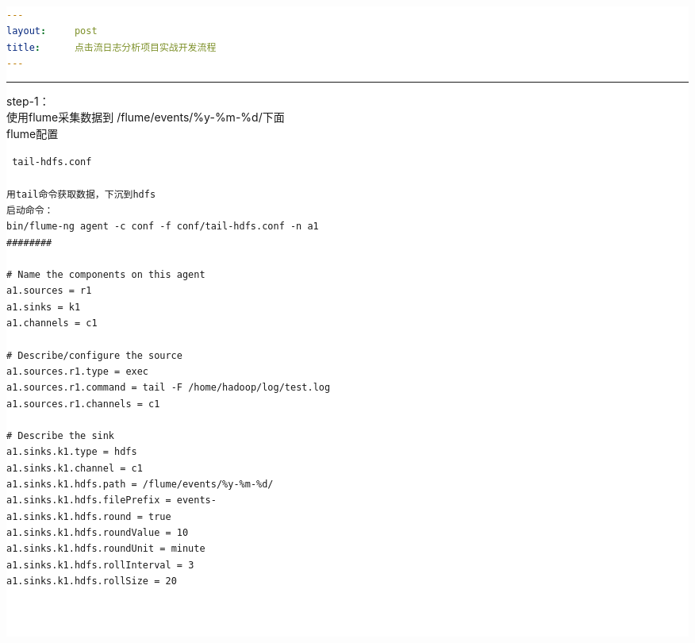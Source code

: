 ```yaml
---
layout:     post
title:      点击流日志分析项目实战开发流程
---
```

<div id="article_content" class="article_content clearfix csdn-tracking-statistics" data-pid="blog" data-mod="popu_307" data-dsm="post">
								            <div id="content_views" class="markdown_views prism-atom-one-dark">
							<!-- flowchart 箭头图标 勿删 -->
							<svg xmlns="http://www.w3.org/2000/svg" style="display: none;"><path stroke-linecap="round" d="M5,0 0,2.5 5,5z" id="raphael-marker-block" style="-webkit-tap-highlight-color: rgba(0, 0, 0, 0);"></path></svg>
							<hr>

<p>step-1： <br>
使用flume采集数据到 /flume/events/%y-%m-%d/下面 <br>
 flume配置</p>



<pre class="prettyprint"><code class=" hljs avrasm"> tail-hdfs<span class="hljs-preprocessor">.conf</span>

用tail命令获取数据，下沉到hdfs
启动命令：
bin/flume-ng agent -c conf -f conf/tail-hdfs<span class="hljs-preprocessor">.conf</span> -n a1
<span class="hljs-preprocessor">########</span>

<span class="hljs-preprocessor"># Name the components on this agent</span>
a1<span class="hljs-preprocessor">.sources</span> = <span class="hljs-built_in">r1</span>
a1<span class="hljs-preprocessor">.sinks</span> = k1
a1<span class="hljs-preprocessor">.channels</span> = c1

<span class="hljs-preprocessor"># Describe/configure the source</span>
a1<span class="hljs-preprocessor">.sources</span><span class="hljs-preprocessor">.r</span>1<span class="hljs-preprocessor">.type</span> = exec
a1<span class="hljs-preprocessor">.sources</span><span class="hljs-preprocessor">.r</span>1<span class="hljs-preprocessor">.command</span> = tail -F /home/hadoop/log/test<span class="hljs-preprocessor">.log</span>
a1<span class="hljs-preprocessor">.sources</span><span class="hljs-preprocessor">.r</span>1<span class="hljs-preprocessor">.channels</span> = c1

<span class="hljs-preprocessor"># Describe the sink</span>
a1<span class="hljs-preprocessor">.sinks</span><span class="hljs-preprocessor">.k</span>1<span class="hljs-preprocessor">.type</span> = hdfs
a1<span class="hljs-preprocessor">.sinks</span><span class="hljs-preprocessor">.k</span>1<span class="hljs-preprocessor">.channel</span> = c1
a1<span class="hljs-preprocessor">.sinks</span><span class="hljs-preprocessor">.k</span>1<span class="hljs-preprocessor">.hdfs</span><span class="hljs-preprocessor">.path</span> = /flume/events/%<span class="hljs-built_in">y</span>-%m-%d/
a1<span class="hljs-preprocessor">.sinks</span><span class="hljs-preprocessor">.k</span>1<span class="hljs-preprocessor">.hdfs</span><span class="hljs-preprocessor">.filePrefix</span> = events-
a1<span class="hljs-preprocessor">.sinks</span><span class="hljs-preprocessor">.k</span>1<span class="hljs-preprocessor">.hdfs</span><span class="hljs-preprocessor">.round</span> = true
a1<span class="hljs-preprocessor">.sinks</span><span class="hljs-preprocessor">.k</span>1<span class="hljs-preprocessor">.hdfs</span><span class="hljs-preprocessor">.roundValue</span> = <span class="hljs-number">10</span>
a1<span class="hljs-preprocessor">.sinks</span><span class="hljs-preprocessor">.k</span>1<span class="hljs-preprocessor">.hdfs</span><span class="hljs-preprocessor">.roundUnit</span> = minute
a1<span class="hljs-preprocessor">.sinks</span><span class="hljs-preprocessor">.k</span>1<span class="hljs-preprocessor">.hdfs</span><span class="hljs-preprocessor">.rollInterval</span> = <span class="hljs-number">3</span>
a1<span class="hljs-preprocessor">.sinks</span><span class="hljs-preprocessor">.k</span>1<span class="hljs-preprocessor">.hdfs</span><span class="hljs-preprocessor">.rollSize</span> = <span class="hljs-number">20</span>
